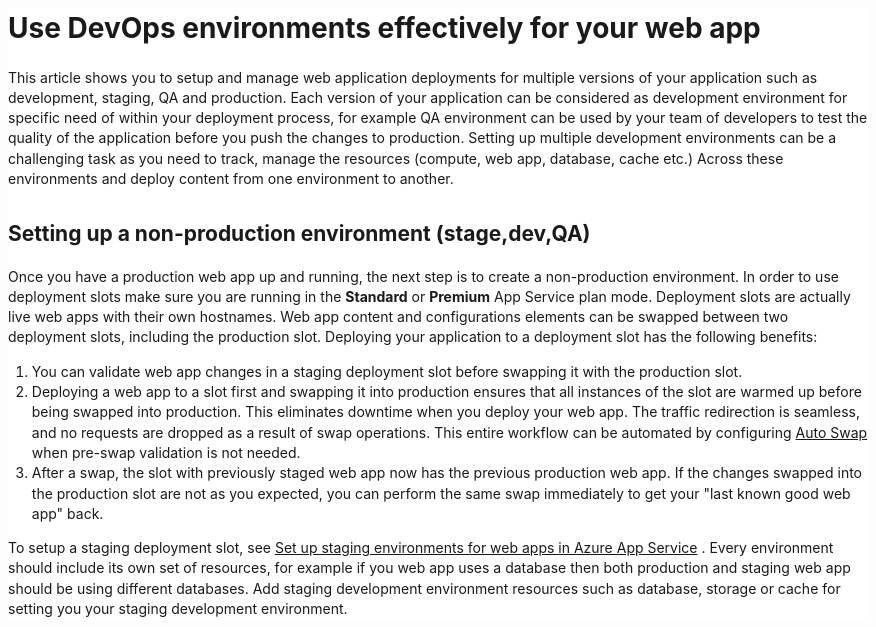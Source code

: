 <properties
   pageTitle="Use DevOps environments effectively for your web app"
   description="Learn how to use deployment slots to setup and manage multiple development environments for your application"
   services="app-service\web"
   documentationCenter=""
   authors="sunbuild"
   manager="yochayk"
   editor=""/>

<tags
   ms.service="app-service"
   ms.devlang="na"
   ms.topic="article"
   ms.tgt_pltfrm="na"
   ms.workload="web"
   ms.date="9/24/2015"
   ms.author="sumuth@microsoft.com"/>

# Use DevOps environments effectively for your web app

This article shows you to setup and manage web application deployments  for multiple versions of your application such as development, staging, QA and production. Each version of your application can be considered as development environment for specific need of within your deployment process, for example QA environment can be used by your team of developers to test the quality of the application before you push the changes to production.
Setting up multiple development environments can be a challenging task as you need to track, manage the resources (compute, web app, database, cache etc.)  Across these environments and deploy content from one environment to another.

## Setting up a non-production environment (stage,dev,QA)
Once you have a production web app up and running, the next step is to create a non-production environment. In order to use deployment slots make sure you are running in the **Standard** or **Premium** App Service plan mode. Deployment slots are actually live web apps with their own hostnames. Web app content and configurations elements can be swapped between two deployment slots, including the production slot. Deploying your application to a deployment slot has the following benefits:

1. You can validate web app changes in a staging deployment slot before swapping it with the production slot.
2. Deploying a web app to a slot first and swapping it into production ensures that all instances of the slot are warmed up before being swapped into production. This eliminates downtime when you deploy your web app. The traffic redirection is seamless, and no requests are dropped as a result of swap operations. This entire workflow can be automated by configuring [Auto Swap](web-sites-staged-publishing/#configure-auto-swap-for-your-web-app) when pre-swap validation is not needed.
3. After a swap, the slot with previously staged web app now has the previous production web app. If the changes swapped into the production slot are not as you expected, you can perform the same swap immediately to get your "last known good web app" back.

To setup a staging deployment slot, see [Set up staging environments for web apps in Azure App Service](web-sites-staged-publishing) . Every environment should include its own set of resources, for example if you web app uses a database then both production and staging web app should be using different databases.  Add staging development environment resources such as database, storage or cache for setting you your staging development environment.
